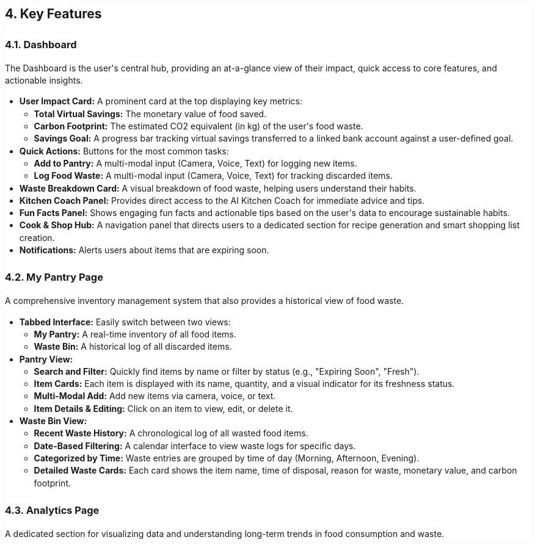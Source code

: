 ## 4. Key Features

### 4.1. Dashboard

The Dashboard is the user's central hub, providing an at-a-glance view of their impact, quick access to core features, and actionable insights.

*   **User Impact Card:** A prominent card at the top displaying key metrics:
    *   **Total Virtual Savings:** The monetary value of food saved.
    *   **Carbon Footprint:** The estimated CO2 equivalent (in kg) of the user's food waste.
    *   **Savings Goal:** A progress bar tracking virtual savings transferred to a linked bank account against a user-defined goal.
*   **Quick Actions:** Buttons for the most common tasks:
    *   **Add to Pantry:** A multi-modal input (Camera, Voice, Text) for logging new items.
    *   **Log Food Waste:** A multi-modal input (Camera, Voice, Text) for tracking discarded items.
*   **Waste Breakdown Card:** A visual breakdown of food waste, helping users understand their habits.
*   **Kitchen Coach Panel:** Provides direct access to the AI Kitchen Coach for immediate advice and tips.
*   **Fun Facts Panel:** Shows engaging fun facts and actionable tips based on the user's data to encourage sustainable habits.
*   **Cook & Shop Hub:** A navigation panel that directs users to a dedicated section for recipe generation and smart shopping list creation.
*   **Notifications:** Alerts users about items that are expiring soon.

### 4.2. My Pantry Page

A comprehensive inventory management system that also provides a historical view of food waste.

*   **Tabbed Interface:** Easily switch between two views:
    *   **My Pantry:** A real-time inventory of all food items.
    *   **Waste Bin:** A historical log of all discarded items.
*   **Pantry View:**
    *   **Search and Filter:** Quickly find items by name or filter by status (e.g., "Expiring Soon", "Fresh").
    *   **Item Cards:** Each item is displayed with its name, quantity, and a visual indicator for its freshness status.
    *   **Multi-Modal Add:** Add new items via camera, voice, or text.
    *   **Item Details & Editing:** Click on an item to view, edit, or delete it.
*   **Waste Bin View:**
    *   **Recent Waste History:** A chronological log of all wasted food items.
    *   **Date-Based Filtering:** A calendar interface to view waste logs for specific days.
    *   **Categorized by Time:** Waste entries are grouped by time of day (Morning, Afternoon, Evening).
    *   **Detailed Waste Cards:** Each card shows the item name, time of disposal, reason for waste, monetary value, and carbon footprint.

### 4.3. Analytics Page

A dedicated section for visualizing data and understanding long-term trends in food consumption and waste.
